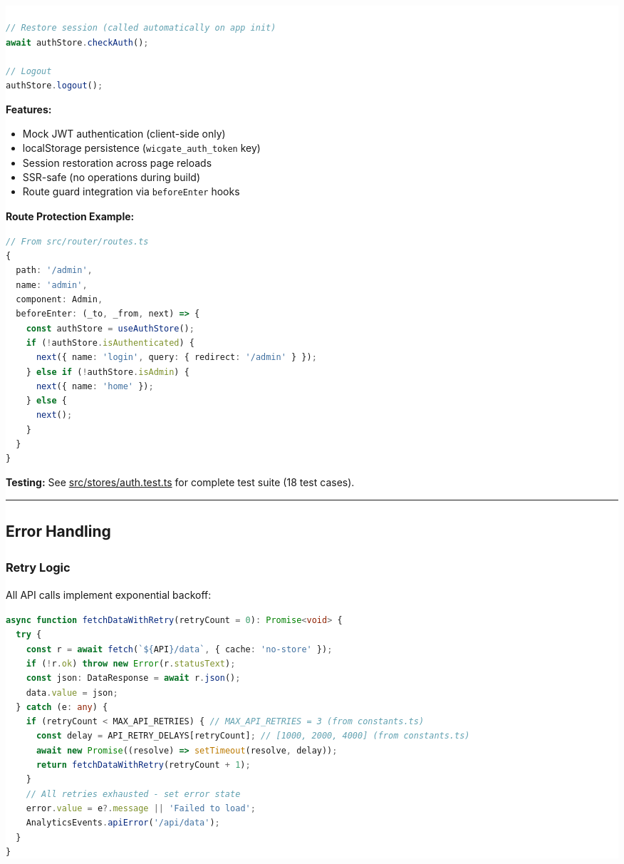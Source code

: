 ```typescript

// Restore session (called automatically on app init)
await authStore.checkAuth();

// Logout
authStore.logout();
```

**Features:**
- Mock JWT authentication (client-side only)
- localStorage persistence (`wicgate_auth_token` key)
- Session restoration across page reloads
- SSR-safe (no operations during build)
- Route guard integration via `beforeEnter` hooks

**Route Protection Example:**
```typescript
// From src/router/routes.ts
{
  path: '/admin',
  name: 'admin',
  component: Admin,
  beforeEnter: (_to, _from, next) => {
    const authStore = useAuthStore();
    if (!authStore.isAuthenticated) {
      next({ name: 'login', query: { redirect: '/admin' } });
    } else if (!authStore.isAdmin) {
      next({ name: 'home' });
    } else {
      next();
    }
  }
}
```

**Testing:**
See [src/stores/auth.test.ts](../src/stores/auth.test.ts) for complete test suite (18 test cases).

---

## Error Handling

### Retry Logic

All API calls implement exponential backoff:

```typescript
async function fetchDataWithRetry(retryCount = 0): Promise<void> {
  try {
    const r = await fetch(`${API}/data`, { cache: 'no-store' });
    if (!r.ok) throw new Error(r.statusText);
    const json: DataResponse = await r.json();
    data.value = json;
  } catch (e: any) {
    if (retryCount < MAX_API_RETRIES) { // MAX_API_RETRIES = 3 (from constants.ts)
      const delay = API_RETRY_DELAYS[retryCount]; // [1000, 2000, 4000] (from constants.ts)
      await new Promise((resolve) => setTimeout(resolve, delay));
      return fetchDataWithRetry(retryCount + 1);
    }
    // All retries exhausted - set error state
    error.value = e?.message || 'Failed to load';
    AnalyticsEvents.apiError('/api/data');
  }
}
```

